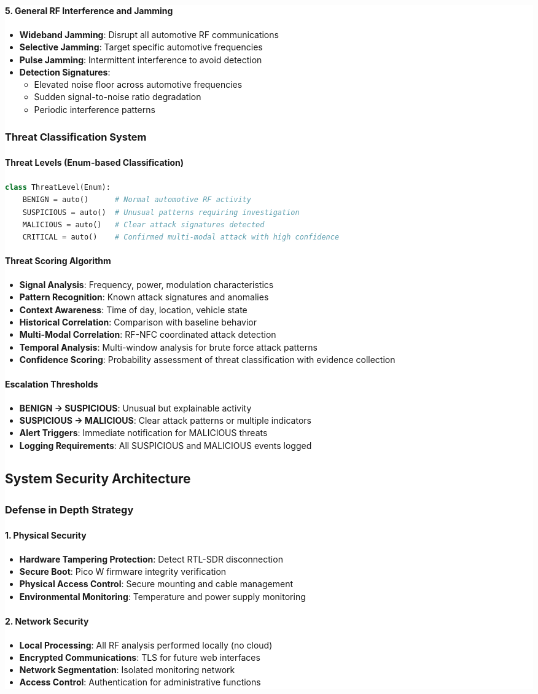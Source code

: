 #### 5. General RF Interference and Jamming

- **Wideband Jamming**: Disrupt all automotive RF communications
- **Selective Jamming**: Target specific automotive frequencies
- **Pulse Jamming**: Intermittent interference to avoid detection
- **Detection Signatures**:
  - Elevated noise floor across automotive frequencies
  - Sudden signal-to-noise ratio degradation
  - Periodic interference patterns

### Threat Classification System

#### Threat Levels (Enum-based Classification)

```python
class ThreatLevel(Enum):
    BENIGN = auto()      # Normal automotive RF activity
    SUSPICIOUS = auto()  # Unusual patterns requiring investigation
    MALICIOUS = auto()   # Clear attack signatures detected
    CRITICAL = auto()    # Confirmed multi-modal attack with high confidence
```

#### Threat Scoring Algorithm

- **Signal Analysis**: Frequency, power, modulation characteristics
- **Pattern Recognition**: Known attack signatures and anomalies
- **Context Awareness**: Time of day, location, vehicle state
- **Historical Correlation**: Comparison with baseline behavior
- **Multi-Modal Correlation**: RF-NFC coordinated attack detection
- **Temporal Analysis**: Multi-window analysis for brute force attack patterns
- **Confidence Scoring**: Probability assessment of threat classification with evidence collection

#### Escalation Thresholds

- **BENIGN → SUSPICIOUS**: Unusual but explainable activity
- **SUSPICIOUS → MALICIOUS**: Clear attack patterns or multiple indicators
- **Alert Triggers**: Immediate notification for MALICIOUS threats
- **Logging Requirements**: All SUSPICIOUS and MALICIOUS events logged

## System Security Architecture

### Defense in Depth Strategy

#### 1. Physical Security

- **Hardware Tampering Protection**: Detect RTL-SDR disconnection
- **Secure Boot**: Pico W firmware integrity verification
- **Physical Access Control**: Secure mounting and cable management
- **Environmental Monitoring**: Temperature and power supply monitoring

#### 2. Network Security

- **Local Processing**: All RF analysis performed locally (no cloud)
- **Encrypted Communications**: TLS for future web interfaces
- **Network Segmentation**: Isolated monitoring network
- **Access Control**: Authentication for administrative functions
